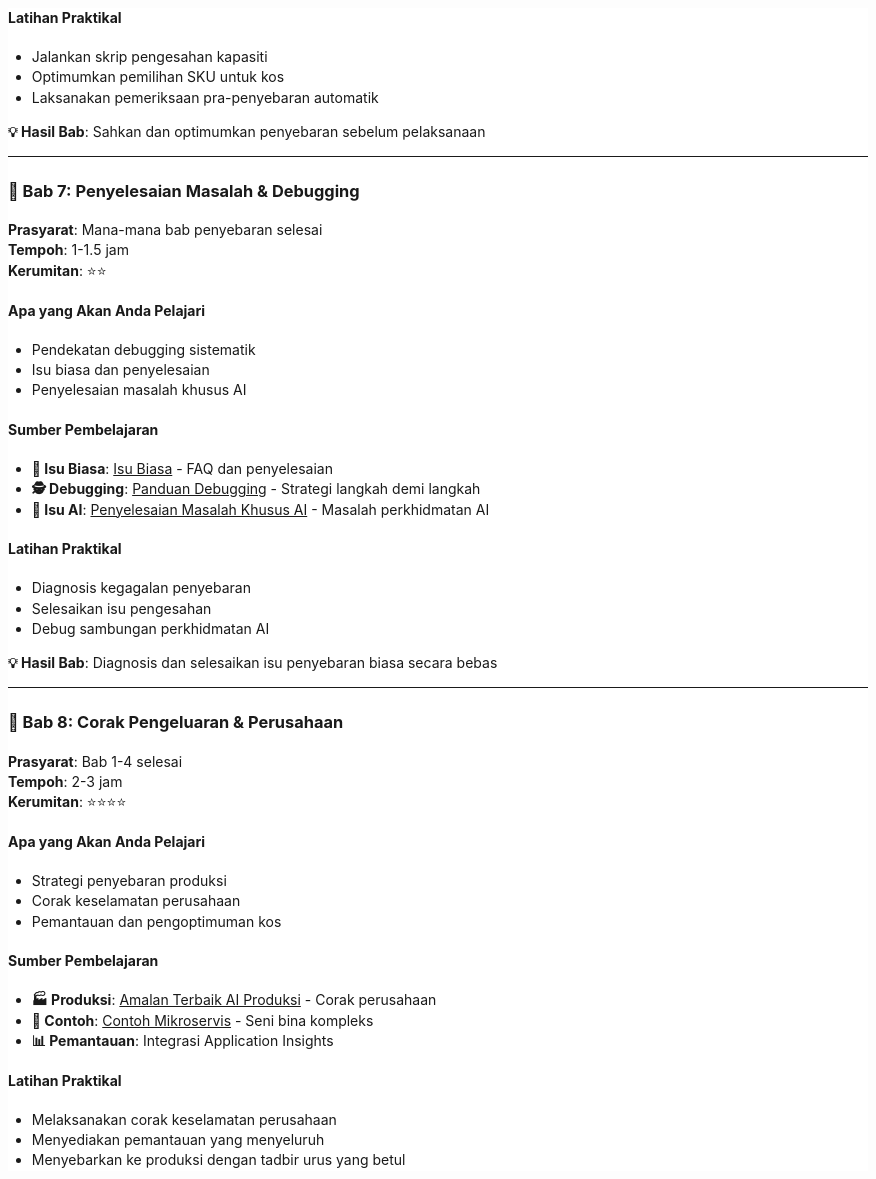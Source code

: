 #### Latihan Praktikal
- Jalankan skrip pengesahan kapasiti
- Optimumkan pemilihan SKU untuk kos
- Laksanakan pemeriksaan pra-penyebaran automatik

**💡 Hasil Bab**: Sahkan dan optimumkan penyebaran sebelum pelaksanaan

---

### 🚨 Bab 7: Penyelesaian Masalah & Debugging
**Prasyarat**: Mana-mana bab penyebaran selesai  
**Tempoh**: 1-1.5 jam  
**Kerumitan**: ⭐⭐

#### Apa yang Akan Anda Pelajari
- Pendekatan debugging sistematik
- Isu biasa dan penyelesaian
- Penyelesaian masalah khusus AI

#### Sumber Pembelajaran
- **🔧 Isu Biasa**: [Isu Biasa](docs/troubleshooting/common-issues.md) - FAQ dan penyelesaian
- **🕵️ Debugging**: [Panduan Debugging](docs/troubleshooting/debugging.md) - Strategi langkah demi langkah
- **🤖 Isu AI**: [Penyelesaian Masalah Khusus AI](docs/troubleshooting/ai-troubleshooting.md) - Masalah perkhidmatan AI

#### Latihan Praktikal
- Diagnosis kegagalan penyebaran
- Selesaikan isu pengesahan
- Debug sambungan perkhidmatan AI

**💡 Hasil Bab**: Diagnosis dan selesaikan isu penyebaran biasa secara bebas

---

### 🏢 Bab 8: Corak Pengeluaran & Perusahaan
**Prasyarat**: Bab 1-4 selesai  
**Tempoh**: 2-3 jam  
**Kerumitan**: ⭐⭐⭐⭐

#### Apa yang Akan Anda Pelajari
- Strategi penyebaran produksi
- Corak keselamatan perusahaan
- Pemantauan dan pengoptimuman kos

#### Sumber Pembelajaran
- **🏭 Produksi**: [Amalan Terbaik AI Produksi](docs/ai-foundry/production-ai-practices.md) - Corak perusahaan
- **📝 Contoh**: [Contoh Mikroservis](../../examples/microservices) - Seni bina kompleks
- **📊 Pemantauan**: Integrasi Application Insights

#### Latihan Praktikal
- Melaksanakan corak keselamatan perusahaan
- Menyediakan pemantauan yang menyeluruh
- Menyebarkan ke produksi dengan tadbir urus yang betul
